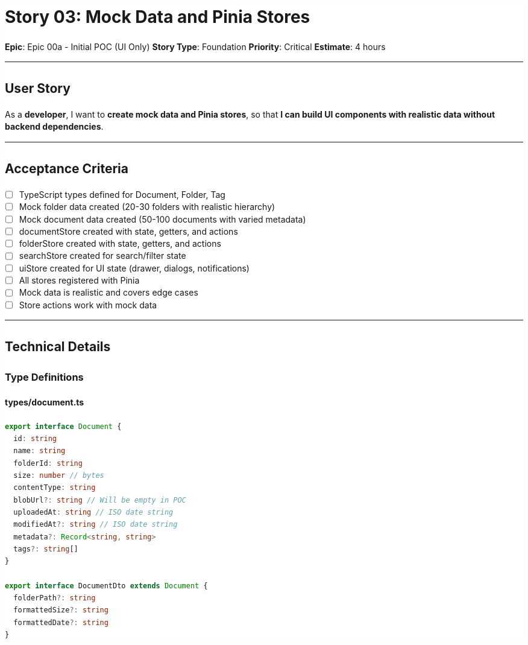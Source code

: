 # Story 03: Mock Data and Pinia Stores

**Epic**: Epic 00a - Initial POC (UI Only)
**Story Type**: Foundation
**Priority**: Critical
**Estimate**: 4 hours

---

## User Story

As a **developer**, I want to **create mock data and Pinia stores**, so that **I can build UI components with realistic data without backend dependencies**.

---

## Acceptance Criteria

- [ ] TypeScript types defined for Document, Folder, Tag
- [ ] Mock folder data created (20-30 folders with realistic hierarchy)
- [ ] Mock document data created (50-100 documents with varied metadata)
- [ ] documentStore created with state, getters, and actions
- [ ] folderStore created with state, getters, and actions
- [ ] searchStore created for search/filter state
- [ ] uiStore created for UI state (drawer, dialogs, notifications)
- [ ] All stores registered with Pinia
- [ ] Mock data is realistic and covers edge cases
- [ ] Store actions work with mock data

---

## Technical Details

### Type Definitions

#### types/document.ts
```typescript
export interface Document {
  id: string
  name: string
  folderId: string
  size: number // bytes
  contentType: string
  blobUrl?: string // Will be empty in POC
  uploadedAt: string // ISO date string
  modifiedAt?: string // ISO date string
  metadata?: Record<string, string>
  tags?: string[]
}

export interface DocumentDto extends Document {
  folderPath?: string
  formattedSize?: string
  formattedDate?: string
}
```
